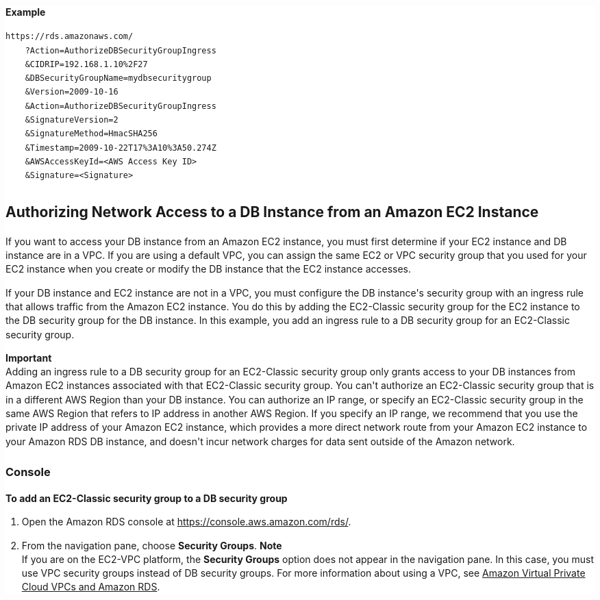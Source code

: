 **Example**  

```
https://rds.amazonaws.com/
	?Action=AuthorizeDBSecurityGroupIngress
	&CIDRIP=192.168.1.10%2F27
	&DBSecurityGroupName=mydbsecuritygroup
	&Version=2009-10-16
	&Action=AuthorizeDBSecurityGroupIngress
	&SignatureVersion=2
	&SignatureMethod=HmacSHA256
	&Timestamp=2009-10-22T17%3A10%3A50.274Z
	&AWSAccessKeyId=<AWS Access Key ID>
	&Signature=<Signature>
```

## Authorizing Network Access to a DB Instance from an Amazon EC2 Instance<a name="USER_WorkingWithSecurityGroups.AuthorizingEC2"></a>

If you want to access your DB instance from an Amazon EC2 instance, you must first determine if your EC2 instance and DB instance are in a VPC\. If you are using a default VPC, you can assign the same EC2 or VPC security group that you used for your EC2 instance when you create or modify the DB instance that the EC2 instance accesses\. 

If your DB instance and EC2 instance are not in a VPC, you must configure the DB instance's security group with an ingress rule that allows traffic from the Amazon EC2 instance\. You do this by adding the EC2\-Classic security group for the EC2 instance to the DB security group for the DB instance\. In this example, you add an ingress rule to a DB security group for an EC2\-Classic security group\. 

**Important**  
Adding an ingress rule to a DB security group for an EC2\-Classic security group only grants access to your DB instances from Amazon EC2 instances associated with that EC2\-Classic security group\. 
You can't authorize an EC2\-Classic security group that is in a different AWS Region than your DB instance\. You can authorize an IP range, or specify an EC2\-Classic security group in the same AWS Region that refers to IP address in another AWS Region\. If you specify an IP range, we recommend that you use the private IP address of your Amazon EC2 instance, which provides a more direct network route from your Amazon EC2 instance to your Amazon RDS DB instance, and doesn't incur network charges for data sent outside of the Amazon network\.

### Console<a name="USER_WorkingWithSecurityGroups.AuthorizingEC2.CON"></a>

**To add an EC2\-Classic security group to a DB security group**

1. Open the Amazon RDS console at [https://console\.aws\.amazon\.com/rds/](https://console.aws.amazon.com/rds/)\.

1. From the navigation pane, choose **Security Groups**\.
**Note**  
If you are on the EC2\-VPC platform, the **Security Groups** option does not appear in the navigation pane\. In this case, you must use VPC security groups instead of DB security groups\. For more information about using a VPC, see [Amazon Virtual Private Cloud VPCs and Amazon RDS](USER_VPC.md)\.
